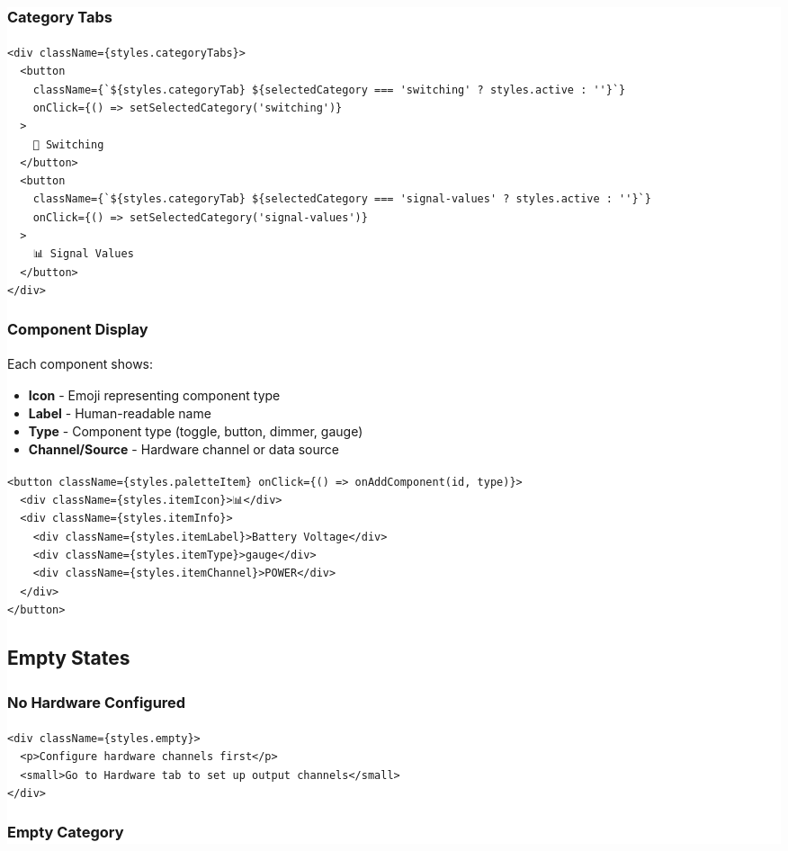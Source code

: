 ### Category Tabs

```tsx
<div className={styles.categoryTabs}>
  <button
    className={`${styles.categoryTab} ${selectedCategory === 'switching' ? styles.active : ''}`}
    onClick={() => setSelectedCategory('switching')}
  >
    🔘 Switching
  </button>
  <button
    className={`${styles.categoryTab} ${selectedCategory === 'signal-values' ? styles.active : ''}`}
    onClick={() => setSelectedCategory('signal-values')}
  >
    📊 Signal Values
  </button>
</div>
```

### Component Display

Each component shows:

- **Icon** - Emoji representing component type
- **Label** - Human-readable name
- **Type** - Component type (toggle, button, dimmer, gauge)
- **Channel/Source** - Hardware channel or data source

```tsx
<button className={styles.paletteItem} onClick={() => onAddComponent(id, type)}>
  <div className={styles.itemIcon}>📊</div>
  <div className={styles.itemInfo}>
    <div className={styles.itemLabel}>Battery Voltage</div>
    <div className={styles.itemType}>gauge</div>
    <div className={styles.itemChannel}>POWER</div>
  </div>
</button>
```

## Empty States

### No Hardware Configured

```tsx
<div className={styles.empty}>
  <p>Configure hardware channels first</p>
  <small>Go to Hardware tab to set up output channels</small>
</div>
```

### Empty Category
